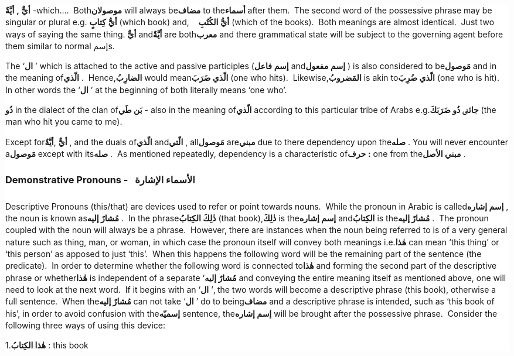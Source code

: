 **أيٌّ** **,** **أيَّةٌ** -which….  Both**موصولان** will always
be**مضاف** to the**أسماء** after them.  The second word of the
possessive phrase may be singular or plural e.g. **أيُّ** **كِتابٍ**
(which book) and,    **أيُّ** **الكُتُبِ** (which of the books).  Both
meanings are almost identical.  Just two ways of saying the same
thing. **أيٌّ** and**أيَّةٌ** are both**معرب** and there grammatical
state will be subject to the governing agent before them similar to
normal إسمs.

The ‘**ال** ’ which is attached to the active and passive participles
(**إسم** **فاعل** and**إسم** **مفعول** ) is also considered to
be**مَوصول** and in the meaning of**الّذي** .  Hence,**الضارِبُ** would
mean**الّذي ضَرَبَ** (one who hits).  Likewise,**المَضروبُ** is akin
to**الّذي ضُرِبَ** (one who is hit).  In other words the ‘**ال** ’ at
the beginning of both literally means ‘one who’.

**ذُو** in the dialect of the clan of**بَن طَي** - also in the meaning
of**الّذي** according to this particular tribe of Arabs e.g.**جاﺋﲎ ذُو
ضَرَبَكَ** (the man who hit you came to me).

Except for**أيٌّ** ,**أيَّةٌ** , and the duals of**الّذي** and**الّتي**
, all**مَوصول** are**مبني** due to there dependency upon the**صله** .
You will never encounter a**مَوصول** except with its**صله** .  As
mentioned repeatedly, dependency is a characteristic of**حرف** **:** one
from the**مبني الأصل** .

### Demonstrative Pronouns -   الأسماء الإشارة

###

Descriptive Pronouns (this/that) are devices used to refer or point
towards nouns.  While the pronoun in Arabic is called**إسم إشاره** , the
noun is known as**مُشارٌ إليه** .  In the phrase**ذٰلِكَ الكِتابُ**
(that book),**ذٰلِكَ** is the**إسم إشاره** and**الكِتابُ** is
the**مُشارٌ إليه** .  The pronoun coupled with the noun will always be a
phrase.  However, there are instances when the noun being referred to is
of a very general nature such as thing, man, or woman, in which case the
pronoun itself will convey both meanings i.e.**هٰذا** can mean ‘this
thing’ or ‘this person’ as apposed to just ‘this’.  When this happens
the following word will be the remaining part of the sentence (the
predicate).  In order to determine whether the following word is
connected to**هٰذا** and forming the second part of the descriptive
phrase or whether**هٰذا** is independent of a separate ‘**مُشارٌ إليه**
and conveying the entire meaning itself as mentioned above, one will
need to look at the next word.  If it begins with an ‘**ال** ’, the two
words will become a descriptive phrase (this book), otherwise a full
sentence.  When the**مُشارٌ إليه** can not take ‘**ال** ’ do to
being**مضاف** and a descriptive phrase is intended, such as ‘this book
of his’, in order to avoid confusion with the**إسميّه** sentence,
the**إسم إشاره** will be brought after the possessive phrase.  Consider
the following three ways of using this device:

1.**هٰذا الكِتابُ** : this book
